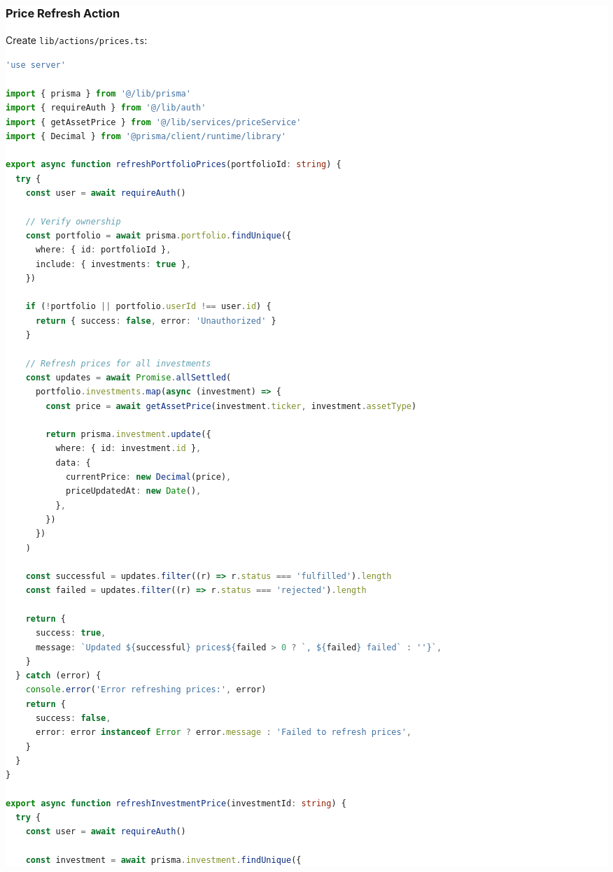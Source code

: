 ```typescript
```

### Price Refresh Action

Create `lib/actions/prices.ts`:
```typescript
'use server'

import { prisma } from '@/lib/prisma'
import { requireAuth } from '@/lib/auth'
import { getAssetPrice } from '@/lib/services/priceService'
import { Decimal } from '@prisma/client/runtime/library'

export async function refreshPortfolioPrices(portfolioId: string) {
  try {
    const user = await requireAuth()

    // Verify ownership
    const portfolio = await prisma.portfolio.findUnique({
      where: { id: portfolioId },
      include: { investments: true },
    })

    if (!portfolio || portfolio.userId !== user.id) {
      return { success: false, error: 'Unauthorized' }
    }

    // Refresh prices for all investments
    const updates = await Promise.allSettled(
      portfolio.investments.map(async (investment) => {
        const price = await getAssetPrice(investment.ticker, investment.assetType)

        return prisma.investment.update({
          where: { id: investment.id },
          data: {
            currentPrice: new Decimal(price),
            priceUpdatedAt: new Date(),
          },
        })
      })
    )

    const successful = updates.filter((r) => r.status === 'fulfilled').length
    const failed = updates.filter((r) => r.status === 'rejected').length

    return {
      success: true,
      message: `Updated ${successful} prices${failed > 0 ? `, ${failed} failed` : ''}`,
    }
  } catch (error) {
    console.error('Error refreshing prices:', error)
    return {
      success: false,
      error: error instanceof Error ? error.message : 'Failed to refresh prices',
    }
  }
}

export async function refreshInvestmentPrice(investmentId: string) {
  try {
    const user = await requireAuth()

    const investment = await prisma.investment.findUnique({
```